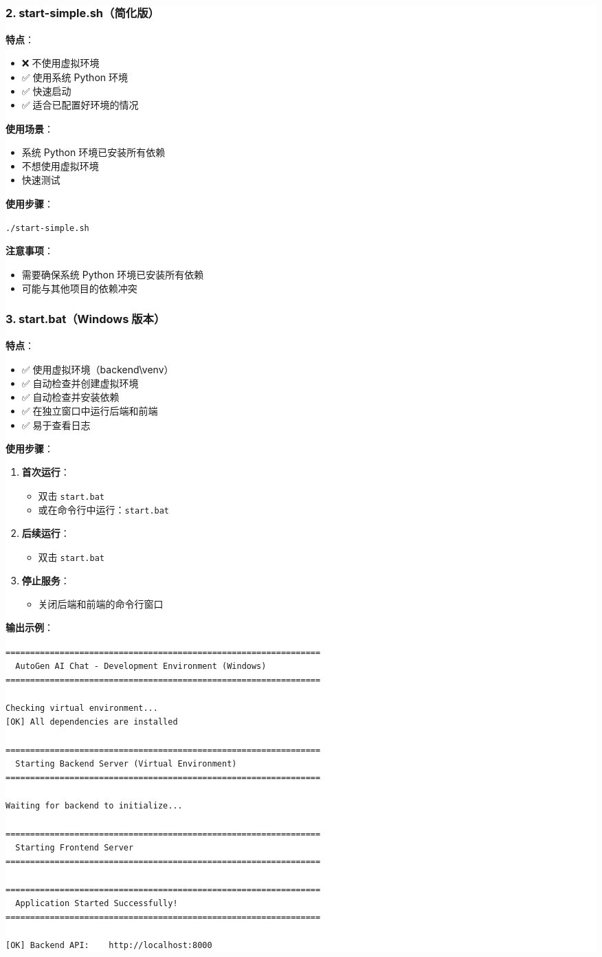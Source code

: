 ### 2. start-simple.sh（简化版）

**特点**：
- ❌ 不使用虚拟环境
- ✅ 使用系统 Python 环境
- ✅ 快速启动
- ✅ 适合已配置好环境的情况

**使用场景**：
- 系统 Python 环境已安装所有依赖
- 不想使用虚拟环境
- 快速测试

**使用步骤**：

```bash
./start-simple.sh
```

**注意事项**：
- 需要确保系统 Python 环境已安装所有依赖
- 可能与其他项目的依赖冲突

### 3. start.bat（Windows 版本）

**特点**：
- ✅ 使用虚拟环境（backend\venv）
- ✅ 自动检查并创建虚拟环境
- ✅ 自动检查并安装依赖
- ✅ 在独立窗口中运行后端和前端
- ✅ 易于查看日志

**使用步骤**：

1. **首次运行**：
   - 双击 `start.bat`
   - 或在命令行中运行：`start.bat`

2. **后续运行**：
   - 双击 `start.bat`

3. **停止服务**：
   - 关闭后端和前端的命令行窗口

**输出示例**：

```
================================================================
  AutoGen AI Chat - Development Environment (Windows)
================================================================

Checking virtual environment...
[OK] All dependencies are installed

================================================================
  Starting Backend Server (Virtual Environment)
================================================================

Waiting for backend to initialize...

================================================================
  Starting Frontend Server
================================================================

================================================================
  Application Started Successfully!
================================================================

[OK] Backend API:    http://localhost:8000
```